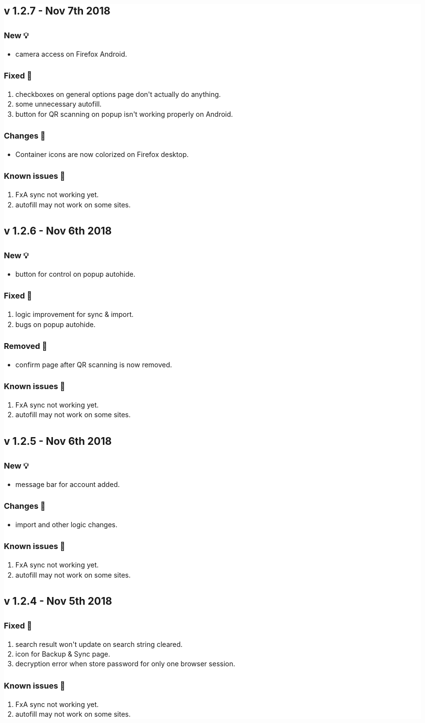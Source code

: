 
## v 1.2.7 - Nov 7th 2018
### New 💡
- camera access on Firefox Android.
### Fixed 🔨
1. checkboxes on general options page don't actually do anything.
1. some unnecessary autofill.
1. button for QR scanning on popup isn't working properly on Android.
### Changes 📝
- Container icons are now colorized on Firefox desktop.
### Known issues 🐛
1. FxA sync not working yet.
1. autofill may not work on some sites.

## v 1.2.6 - Nov 6th 2018
### New 💡
- button for control on popup autohide.
### Fixed 🔨
1. logic improvement for sync & import.
1. bugs on popup autohide.
### Removed 🚫
- confirm page after QR scanning is now removed.
### Known issues 🐛
1. FxA sync not working yet.
1. autofill may not work on some sites.

## v 1.2.5 - Nov 6th 2018
### New 💡
- message bar for account added.
### Changes 📝
- import and other logic changes.
### Known issues 🐛
1. FxA sync not working yet.
1. autofill may not work on some sites.

## v 1.2.4 - Nov 5th 2018
### Fixed 🔨
1. search result won't update on search string cleared.
1. icon for Backup & Sync page.
1. decryption error when store password for only one browser session.
### Known issues 🐛
1. FxA sync not working yet.
1. autofill may not work on some sites.
